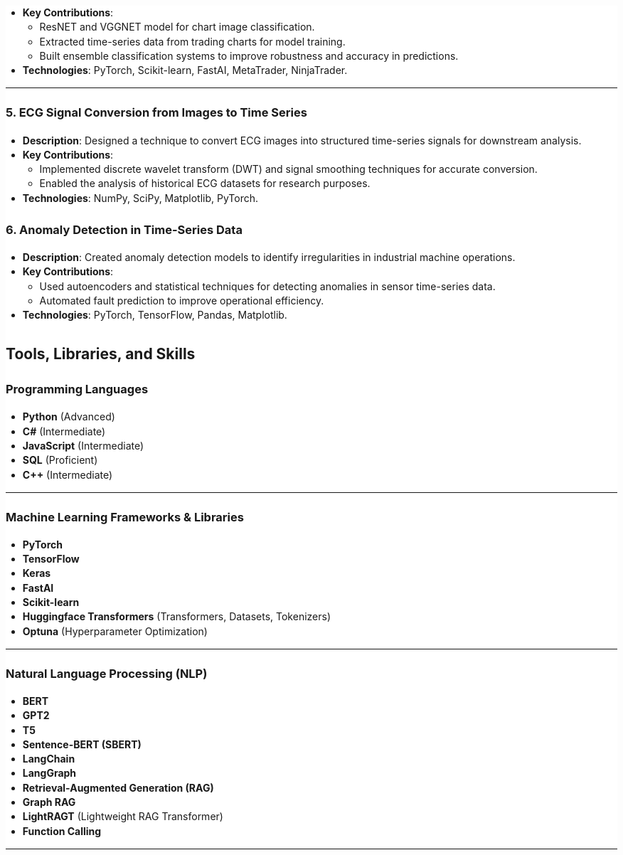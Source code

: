 - **Key Contributions**:
  - ResNET and VGGNET model for chart image classification.
  - Extracted time-series data from trading charts for model training.
  - Built ensemble classification systems to improve robustness and accuracy in predictions.
- **Technologies**: PyTorch, Scikit-learn, FastAI, MetaTrader, NinjaTrader.

---

### 5. **ECG Signal Conversion from Images to Time Series**
- **Description**: Designed a technique to convert ECG images into structured time-series signals for downstream analysis.
- **Key Contributions**:
  - Implemented discrete wavelet transform (DWT) and signal smoothing techniques for accurate conversion.
  - Enabled the analysis of historical ECG datasets for research purposes.
- **Technologies**: NumPy, SciPy, Matplotlib, PyTorch.

### 6. **Anomaly Detection in Time-Series Data**
- **Description**: Created anomaly detection models to identify irregularities in industrial machine operations.
- **Key Contributions**:
  - Used autoencoders and statistical techniques for detecting anomalies in sensor time-series data.
  - Automated fault prediction to improve operational efficiency.
- **Technologies**: PyTorch, TensorFlow, Pandas, Matplotlib.


## Tools, Libraries, and Skills

### Programming Languages
- **Python** (Advanced)
- **C#** (Intermediate)
- **JavaScript** (Intermediate)
- **SQL** (Proficient)
- **C++** (Intermediate)

---

### Machine Learning Frameworks & Libraries
- **PyTorch**  
- **TensorFlow**  
- **Keras**  
- **FastAI**  
- **Scikit-learn**  
- **Huggingface Transformers** (Transformers, Datasets, Tokenizers)  
- **Optuna** (Hyperparameter Optimization)  

---

### Natural Language Processing (NLP)
- **BERT**  
- **GPT2**  
- **T5**  
- **Sentence-BERT (SBERT)**  
- **LangChain**  
- **LangGraph**  
- **Retrieval-Augmented Generation (RAG)**  
- **Graph RAG**  
- **LightRAGT** (Lightweight RAG Transformer)  
- **Function Calling**  

---